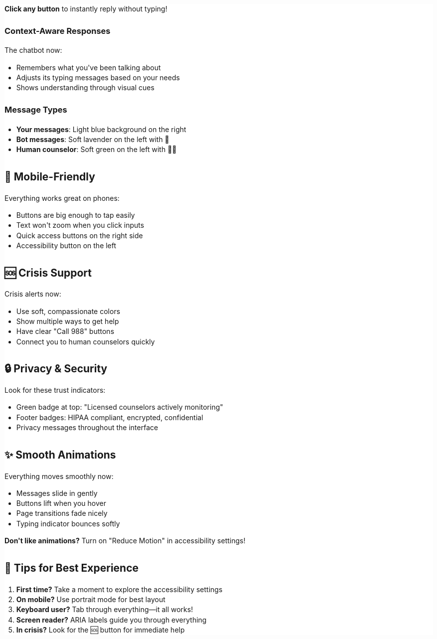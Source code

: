 **Click any button** to instantly reply without typing!

### Context-Aware Responses
The chatbot now:
- Remembers what you've been talking about
- Adjusts its typing messages based on your needs
- Shows understanding through visual cues

### Message Types
- **Your messages**: Light blue background on the right
- **Bot messages**: Soft lavender on the left with 🤖
- **Human counselor**: Soft green on the left with 👩‍⚕️

## 📱 Mobile-Friendly

Everything works great on phones:
- Buttons are big enough to tap easily
- Text won't zoom when you click inputs
- Quick access buttons on the right side
- Accessibility button on the left

## 🆘 Crisis Support

Crisis alerts now:
- Use soft, compassionate colors
- Show multiple ways to get help
- Have clear "Call 988" buttons
- Connect you to human counselors quickly

## 🔒 Privacy & Security

Look for these trust indicators:
- Green badge at top: "Licensed counselors actively monitoring"
- Footer badges: HIPAA compliant, encrypted, confidential
- Privacy messages throughout the interface

## ✨ Smooth Animations

Everything moves smoothly now:
- Messages slide in gently
- Buttons lift when you hover
- Page transitions fade nicely
- Typing indicator bounces softly

**Don't like animations?** Turn on "Reduce Motion" in accessibility settings!

## 🎯 Tips for Best Experience

1. **First time?** Take a moment to explore the accessibility settings
2. **On mobile?** Use portrait mode for best layout
3. **Keyboard user?** Tab through everything—it all works!
4. **Screen reader?** ARIA labels guide you through everything
5. **In crisis?** Look for the 🆘 button for immediate help

